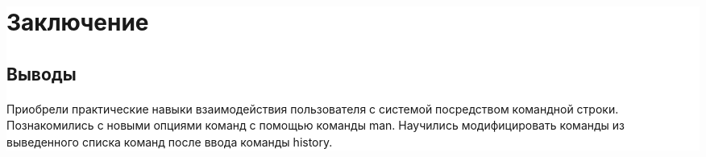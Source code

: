 # Заключение

## Выводы

Приобрели практические навыки взаимодействия пользователя с системой посредством командной строки. Познакомились с новыми опциями команд с помощью команды man. Научились модифицировать команды из выведенного списка команд после ввода команды history.

